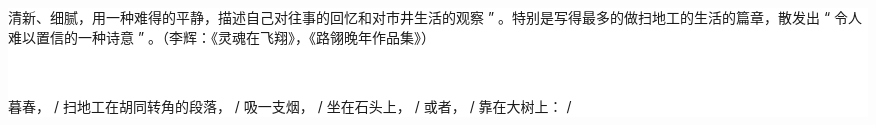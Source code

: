    清新、细腻，用一种难得的平静，描述自己对往事的回忆和对市井生活的观察
  </span>
  <span class="s2">
   ”
  </span>
  <span class="s1">
   。特别是写得最多的做扫地工的生活的篇章，散发出
  </span>
  <span class="s2">
   “
  </span>
  <span class="s1">
   令人难以置信的一种诗意
  </span>
  <span class="s2">
   ”
  </span>
  <span class="s1">
   。（李辉：《灵魂在飞翔》，《路翎晚年作品集》）
  </span>
 </p>
 <p class="p1">
  <span class="s1">
  </span>
  <br/>
 </p>
 <p class="p2">
  <span class="s1">
   暮春，
  </span>
  <span class="s2">
   /
  </span>
  <span class="s1">
   扫地工在胡同转角的段落，
  </span>
  <span class="s2">
   /
  </span>
  <span class="s1">
   吸一支烟，
  </span>
  <span class="s2">
   /
  </span>
  <span class="s1">
   坐在石头上，
  </span>
  <span class="s2">
   /
  </span>
  <span class="s1">
   或者，
  </span>
  <span class="s2">
   /
  </span>
  <span class="s1">
   靠在大树上：
  </span>
  <span class="s2">
   /
  </span>
  <span class="s1">